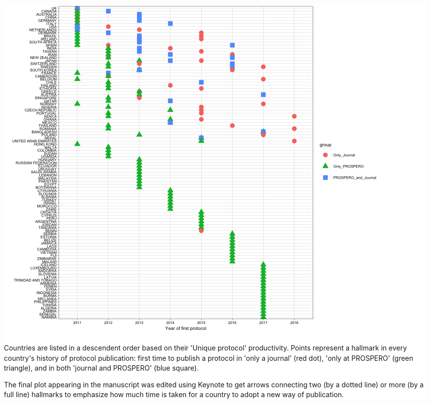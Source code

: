 ![](figures_files/figure-html/unnamed-chunk-17-1.png)

Countries are listed in a descendent order based on their 'Unique protocol' productivity. Points represent a hallmark in every country's history of protocol publication: first time to publish a protocol in 'only a journal' (red dot), 'only at PROSPERO' (green triangle), and in both 'journal and PROSPERO' (blue square). 

The final plot appearing in the manuscript was edited using Keynote to get arrows connecting two (by a dotted line) or more (by a full line) hallmarks to emphasize how much time is taken for a country to adopt a new way of publication.
